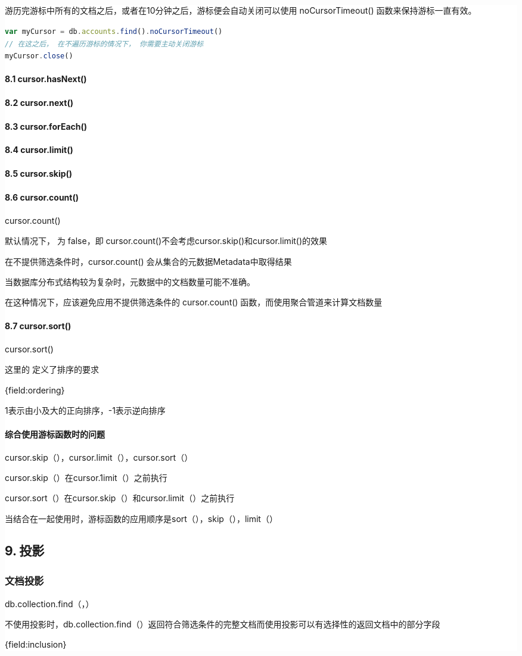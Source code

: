 游历完游标中所有的文档之后，或者在10分钟之后，游标便会自动关闭可以使用 noCursorTimeout() 函数来保持游标一直有效。

``` js
var myCursor = db.accounts.find().noCursorTimeout()
// 在这之后， 在不遍历游标的情况下， 你需要主动关闭游标
myCursor.close()
```

#### 8.1 cursor.hasNext()

#### 8.2 cursor.next()

#### 8.3 cursor.forEach()

#### 8.4 cursor.limit()

#### 8.5 cursor.skip()

#### 8.6 cursor.count()

cursor.count(<applySkipLimit>)

默认情况下，<applySkipLimit> 为 false，即 cursor.count()不会考虑cursor.skip()和cursor.limit()的效果

在不提供筛选条件时，cursor.count() 会从集合的元数据Metadata中取得结果

当数据库分布式结构较为复杂时，元数据中的文档数量可能不准确。

在这种情况下，应该避免应用不提供筛选条件的 cursor.count() 函数，而使用聚合管道来计算文档数量

#### 8.7 cursor.sort()

cursor.sort(<document>)

这里的 <document> 定义了排序的要求

{field:ordering}

1表示由小及大的正向排序，-1表示逆向排序

#### 综合使用游标函数时的问题

cursor.skip（），cursor.limit（），cursor.sort（）

cursor.skip（）在cursor.1imit（）之前执行

cursor.sort（）在cursor.skip（）和cursor.limit（）之前执行

当结合在一起使用时，游标函数的应用顺序是sort（），skip（），limit（）

## 9. 投影

### 文档投影

db.collection.find（<query>，<projection>）

不使用投影时，db.collection.find（）返回符合筛选条件的完整文档而使用投影可以有选择性的返回文档中的部分字段

{field:inclusion}
